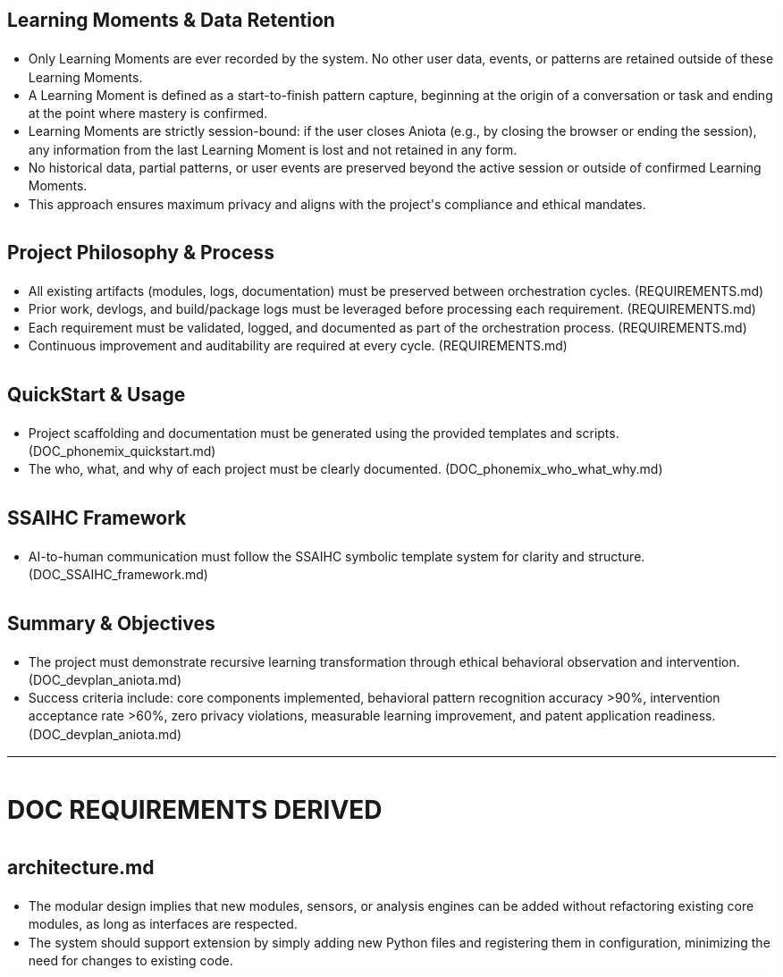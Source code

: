 ## Learning Moments & Data Retention
- Only Learning Moments are ever recorded by the system. No other user data, events, or patterns are retained outside of these Learning Moments.
- A Learning Moment is defined as a start-to-finish pattern capture, beginning at the origin of a conversation or task and ending at the point where mastery is confirmed.
- Learning Moments are strictly session-bound: if the user closes Aniota (e.g., by closing the browser or ending the session), any information from the last Learning Moment is lost and not retained in any form.
- No historical data, partial patterns, or user events are preserved beyond the active session or outside of confirmed Learning Moments.
- This approach ensures maximum privacy and aligns with the project's compliance and ethical mandates.

## Project Philosophy & Process
- All existing artifacts (modules, logs, documentation) must be preserved between orchestration cycles. (REQUIREMENTS.md)
- Prior work, devlogs, and build/package logs must be leveraged before processing each requirement. (REQUIREMENTS.md)
- Each requirement must be validated, logged, and documented as part of the orchestration process. (REQUIREMENTS.md)
- Continuous improvement and auditability are required at every cycle. (REQUIREMENTS.md)

## QuickStart & Usage
- Project scaffolding and documentation must be generated using the provided templates and scripts. (DOC_phonemix_quickstart.md)
- The who, what, and why of each project must be clearly documented. (DOC_phonemix_who_what_why.md)

## SSAIHC Framework
- AI-to-human communication must follow the SSAIHC symbolic template system for clarity and structure. (DOC_SSAIHC_framework.md)

## Summary & Objectives
- The project must demonstrate recursive learning transformation through ethical behavioral observation and intervention. (DOC_devplan_aniota.md)
- Success criteria include: core components implemented, behavioral pattern recognition accuracy >90%, intervention acceptance rate >60%, zero privacy violations, measurable learning improvement, and patent application readiness. (DOC_devplan_aniota.md)

---

# DOC REQUIREMENTS DERIVED


## architecture.md
- The modular design implies that new modules, sensors, or analysis engines can be added without refactoring existing core modules, as long as interfaces are respected.
- The system should support extension by simply adding new Python files and registering them in configuration, minimizing the need for changes to existing code.
